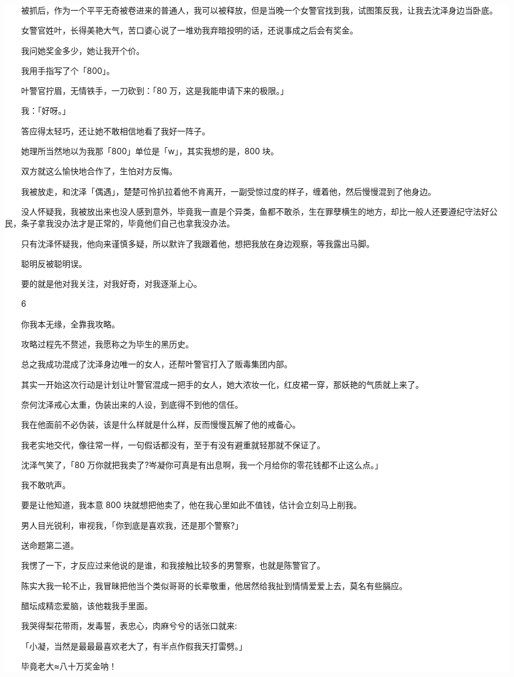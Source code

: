 &emsp;&emsp;被抓后，作为一个平平无奇被卷进来的普通人，我可以被释放，但是当晚一个女警官找到我，试图策反我，让我去沈泽身边当卧底。  
  
&emsp;&emsp;女警官姓叶，长得美艳大气，苦口婆心说了一堆劝我弃暗投明的话，还说事成之后会有奖金。  
  
&emsp;&emsp;我问她奖金多少，她让我开个价。  
  
&emsp;&emsp;我用手指写了个「800」。  
  
&emsp;&emsp;叶警官拧眉，无情铁手，一刀砍到：「80 万，这是我能申请下来的极限。」  
  
&emsp;&emsp;我：「好呀。」  
  
&emsp;&emsp;答应得太轻巧，还让她不敢相信地看了我好一阵子。  
  
&emsp;&emsp;她理所当然地以为我那「800」单位是「w」，其实我想的是，800 块。  
  
&emsp;&emsp;双方就这么愉快地合作了，生怕对方反悔。  
  
&emsp;&emsp;我被放走，和沈泽「偶遇」，楚楚可怜扒拉着他不肯离开，一副受惊过度的样子，缠着他，然后慢慢混到了他身边。  
  
&emsp;&emsp;没人怀疑我，我被放出来也没人感到意外，毕竟我一直是个异类，鱼都不敢杀，生在罪孽横生的地方，却比一般人还要遵纪守法好公民，条子拿我没办法才是正常的，毕竟他们自己也拿我没办法。  
  
&emsp;&emsp;只有沈泽怀疑我，他向来谨慎多疑，所以默许了我跟着他，想把我放在身边观察，等我露出马脚。  
  
&emsp;&emsp;聪明反被聪明误。  
  
&emsp;&emsp;要的就是他对我关注，对我好奇，对我逐渐上心。  
  
&emsp;&emsp;6  
  
&emsp;&emsp;你我本无缘，全靠我攻略。  
  
&emsp;&emsp;攻略过程先不赘述，我愿称之为毕生的黑历史。  
  
&emsp;&emsp;总之我成功混成了沈泽身边唯一的女人，还帮叶警官打入了贩毒集团内部。  
  
&emsp;&emsp;其实一开始这次行动是计划让叶警官混成一把手的女人，她大浓妆一化，红皮裙一穿，那妖艳的气质就上来了。  
  
&emsp;&emsp;奈何沈泽戒心太重，伪装出来的人设，到底得不到他的信任。  
  
&emsp;&emsp;我在他面前不必伪装，该是什么样就是什么样，反而慢慢瓦解了他的戒备心。  
  
&emsp;&emsp;我老实地交代，像往常一样，一句假话都没有，至于有没有避重就轻那就不保证了。  
  
&emsp;&emsp;沈泽气笑了，「80 万你就把我卖了?岑凝你可真是有出息啊，我一个月给你的零花钱都不止这么点。」  
  
&emsp;&emsp;我不敢吭声。  
  
&emsp;&emsp;要是让他知道，我本意 800 块就想把他卖了，他在我心里如此不值钱，估计会立刻马上削我。  
  
&emsp;&emsp;男人目光锐利，审视我，「你到底是喜欢我，还是那个警察?」  
  
&emsp;&emsp;送命题第二道。  
  
&emsp;&emsp;我愣了一下，才反应过来他说的是谁，和我接触比较多的男警察，也就是陈警官了。  
  
&emsp;&emsp;陈实大我一轮不止，我冒昧把他当个类似哥哥的长辈敬重，他居然给我扯到情情爱爱上去，莫名有些膈应。  
  
&emsp;&emsp;醋坛成精恋爱脑，该他栽我手里面。  
  
&emsp;&emsp;我哭得梨花带雨，发毒誓，表忠心，肉麻兮兮的话张口就来:  
  
&emsp;&emsp;「小凝，当然是最最最喜欢老大了，有半点作假我天打雷劈。」  
  
&emsp;&emsp;毕竟老大≈八十万奖金呐！  
  